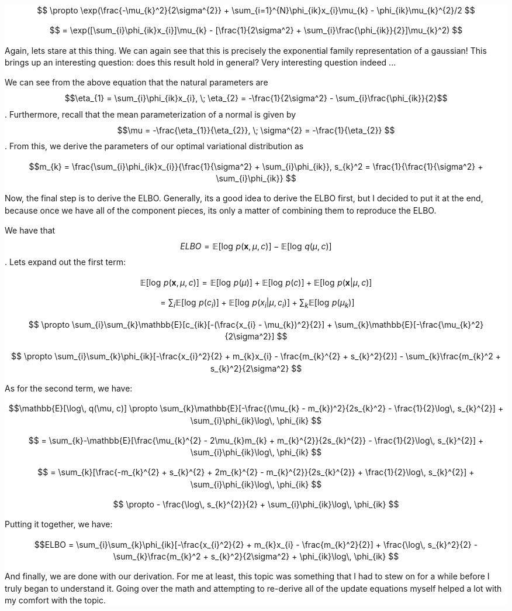 $$ \propto \exp(\frac{-\mu_{k}^2}{2\sigma^{2}} + \sum_{i=1}^{N}\phi_{ik}x_{i}\mu_{k} - \phi_{ik}\mu_{k}^{2}/2 $$

$$ = \exp([\sum_{i}\phi_{ik}x_{i}]\mu_{k} - [\frac{1}{2\sigma^2} + \sum_{i}\frac{\phi_{ik}}{2}]\mu_{k}^2) $$

Again, lets stare at this thing.  We can again see that this is precisely the exponential family representation of a gaussian!  This brings up an interesting question: does this result hold in general?  Very interesting question indeed ...

We can see from the above equation that the natural parameters are $$\eta_{1} = \sum_{i}\phi_{ik}x_{i}, \; \eta_{2} = -\frac{1}{2\sigma^2} - \sum_{i}\frac{\phi_{ik}}{2}$$.  Furthermore, recall that the mean parameterization of a normal is given by $$\mu = -\frac{\eta_{1}}{\eta_{2}}, \; \sigma^{2} = -\frac{1}{\eta_{2}} $$.  From this, we derive the parameters of our optimal variational distribution as

$$m_{k} = \frac{\sum_{i}\phi_{ik}x_{i}}{\frac{1}{\sigma^2} + \sum_{i}\phi_{ik}}, s_{k}^2 = \frac{1}{\frac{1}{\sigma^2} + \sum_{i}\phi_{ik}} $$

Now, the final step is to derive the ELBO.  Generally, its a good idea to derive the ELBO first, but I decided to put it at the end, because once we have all of the component pieces, its only a matter of combining them to reproduce the ELBO.

We have that $$ELBO = \mathbb{E}[\log\, p(\mathbf{x},\mu,c)] - \mathbb{E}[\log\, q(\mu, c)] $$.  Lets expand out the first term:

$$\mathbb{E}[\log\, p(\mathbf{x},\mu,c)] = \mathbb{E}[\log\, p(\mu)] + \mathbb{E}[\log\, p(c)] + \mathbb{E}[\log\, p(\mathbf{x} \vert \mu, c)] $$

$$ = \sum_{i}\mathbb{E}[\log\, p(c_{i})] + \mathbb{E}[\log\, p(x_{i} \vert \mu, c_{i})] + \sum_{k}\mathbb{E}[\log\, p(\mu_{k})] $$

$$ \propto \sum_{i}\sum_{k}\mathbb{E}[c_{ik}[-(\frac{x_{i} - \mu_{k})^2}{2}] + \sum_{k}\mathbb{E}[-\frac{\mu_{k}^2}{2\sigma^2}] $$

$$ \propto \sum_{i}\sum_{k}\phi_{ik}[-\frac{x_{i}^2}{2} + m_{k}x_{i} - \frac{m_{k}^{2} + s_{k}^2}{2}] - \sum_{k}\frac{m_{k}^2 + s_{k}^2}{2\sigma^2} $$

As for the second term, we have:

$$\mathbb{E}[\log\, q(\mu, c)] \propto \sum_{k}\mathbb{E}[-\frac{(\mu_{k} - m_{k})^2}{2s_{k}^2} - \frac{1}{2}\log\, s_{k}^{2}] + \sum_{i}\phi_{ik}\log\, \phi_{ik} $$

$$ = \sum_{k}-\mathbb{E}[\frac{\mu_{k}^{2} - 2\mu_{k}m_{k} + m_{k}^{2}}{2s_{k}^{2}} - \frac{1}{2}\log\, s_{k}^{2}] + \sum_{i}\phi_{ik}\log\, \phi_{ik} $$

$$ = \sum_{k}[\frac{-m_{k}^{2} + s_{k}^{2} + 2m_{k}^{2} - m_{k}^{2}}{2s_{k}^{2}} + \frac{1}{2}\log\, s_{k}^{2}] + \sum_{i}\phi_{ik}\log\, \phi_{ik}  $$

$$ \propto - \frac{\log\, s_{k}^{2}}{2} + \sum_{i}\phi_{ik}\log\, \phi_{ik} $$

Putting it together, we have: 

$$ELBO = \sum_{i}\sum_{k}\phi_{ik}[-\frac{x_{i}^2}{2} + m_{k}x_{i} - \frac{m_{k}^2}{2}] + \frac{\log\, s_{k}^2}{2}   - \sum_{k}\frac{m_{k}^2 + s_{k}^2}{2\sigma^2} + \phi_{ik}\log\, \phi_{ik} $$

And finally, we are done with our derivation.  For me at least, this topic was something that I had to stew on for a while before I truly began to understand it. Going over the math and attempting to re-derive all of the update equations myself helped a lot with my comfort with the topic.
